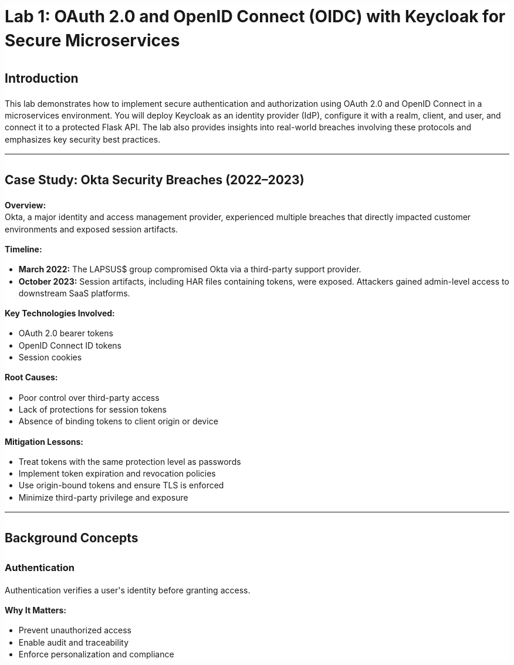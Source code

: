 
# Lab 1: OAuth 2.0 and OpenID Connect (OIDC) with Keycloak for Secure Microservices

## Introduction

This lab demonstrates how to implement secure authentication and authorization using OAuth 2.0 and OpenID Connect in a microservices environment. You will deploy Keycloak as an identity provider (IdP), configure it with a realm, client, and user, and connect it to a protected Flask API. The lab also provides insights into real-world breaches involving these protocols and emphasizes key security best practices.

---

## Case Study: Okta Security Breaches (2022–2023)

**Overview:**  
Okta, a major identity and access management provider, experienced multiple breaches that directly impacted customer environments and exposed session artifacts.

**Timeline:**
- **March 2022:** The LAPSUS$ group compromised Okta via a third-party support provider.
- **October 2023:** Session artifacts, including HAR files containing tokens, were exposed. Attackers gained admin-level access to downstream SaaS platforms.

**Key Technologies Involved:**
- OAuth 2.0 bearer tokens
- OpenID Connect ID tokens
- Session cookies

**Root Causes:**
- Poor control over third-party access
- Lack of protections for session tokens
- Absence of binding tokens to client origin or device

**Mitigation Lessons:**
- Treat tokens with the same protection level as passwords
- Implement token expiration and revocation policies
- Use origin-bound tokens and ensure TLS is enforced
- Minimize third-party privilege and exposure

---

## Background Concepts

### Authentication

Authentication verifies a user's identity before granting access.

**Why It Matters:**
- Prevent unauthorized access
- Enable audit and traceability
- Enforce personalization and compliance
